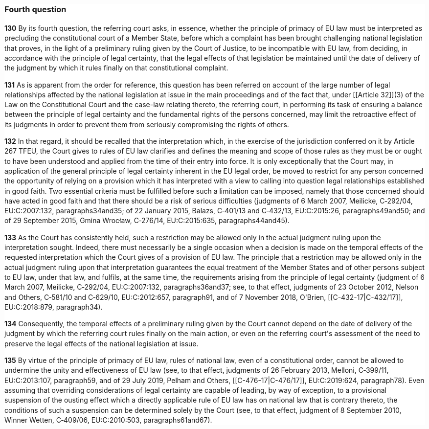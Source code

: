### Fourth question

**130** By its fourth question, the referring court asks, in essence, whether the principle of primacy of EU law must be interpreted as precluding the constitutional court of a Member State, before which a complaint has been brought challenging national legislation that proves, in the light of a preliminary ruling given by the Court of Justice, to be incompatible with EU law, from deciding, in accordance with the principle of legal certainty, that the legal effects of that legislation be maintained until the date of delivery of the judgment by which it rules finally on that constitutional complaint.

**131** As is apparent from the order for reference, this question has been referred on account of the large number of legal relationships affected by the national legislation at issue in the main proceedings and of the fact that, under [[Article 32]](3\) of the Law on the Constitutional Court and the case-law relating thereto, the referring court, in performing its task of ensuring a balance between the principle of legal certainty and the fundamental rights of the persons concerned, may limit the retroactive effect of its judgments in order to prevent them from seriously compromising the rights of others.

**132** In that regard, it should be recalled that the interpretation which, in the exercise of the jurisdiction conferred on it by Article 267 TFEU, the Court gives to rules of EU law clarifies and defines the meaning and scope of those rules as they must be or ought to have been understood and applied from the time of their entry into force. It is only exceptionally that the Court may, in application of the general principle of legal certainty inherent in the EU legal order, be moved to restrict for any person concerned the opportunity of relying on a provision which it has interpreted with a view to calling into question legal relationships established in good faith. Two essential criteria must be fulfilled before such a limitation can be imposed, namely that those concerned should have acted in good faith and that there should be a risk of serious difficulties (judgments of 6 March 2007, Meilicke, C‑292/04, EU:C:2007:132, paragraphs34and35; of 22 January 2015, Balazs, C‑401/13 and C‑432/13, EU:C:2015:26, paragraphs49and50; and of 29 September 2015, Gmina Wrocław, C‑276/14, EU:C:2015:635, paragraphs44and45).

**133** As the Court has consistently held, such a restriction may be allowed only in the actual judgment ruling upon the interpretation sought. Indeed, there must necessarily be a single occasion when a decision is made on the temporal effects of the requested interpretation which the Court gives of a provision of EU law. The principle that a restriction may be allowed only in the actual judgment ruling upon that interpretation guarantees the equal treatment of the Member States and of other persons subject to EU law, under that law, and fulfils, at the same time, the requirements arising from the principle of legal certainty (judgment of 6 March 2007, Meilicke, C‑292/04, EU:C:2007:132, paragraphs36and37; see, to that effect, judgments of 23 October 2012, Nelson and Others, C‑581/10 and C‑629/10, EU:C:2012:657, paragraph91, and of 7 November 2018, O'Brien, [[C-432-17|C-432⧸17]], EU:C:2018:879, paragraph34).

**134** Consequently, the temporal effects of a preliminary ruling given by the Court cannot depend on the date of delivery of the judgment by which the referring court rules finally on the main action, or even on the referring court's assessment of the need to preserve the legal effects of the national legislation at issue.

**135** By virtue of the principle of primacy of EU law, rules of national law, even of a constitutional order, cannot be allowed to undermine the unity and effectiveness of EU law (see, to that effect, judgments of 26 February 2013, Melloni, C‑399/11, EU:C:2013:107, paragraph59, and of 29 July 2019, Pelham and Others, [[C-476-17|C-476⧸17]], EU:C:2019:624, paragraph78). Even assuming that overriding considerations of legal certainty are capable of leading, by way of exception, to a provisional suspension of the ousting effect which a directly applicable rule of EU law has on national law that is contrary thereto, the conditions of such a suspension can be determined solely by the Court (see, to that effect, judgment of 8 September 2010, Winner Wetten, C‑409/06, EU:C:2010:503, paragraphs61and67).
